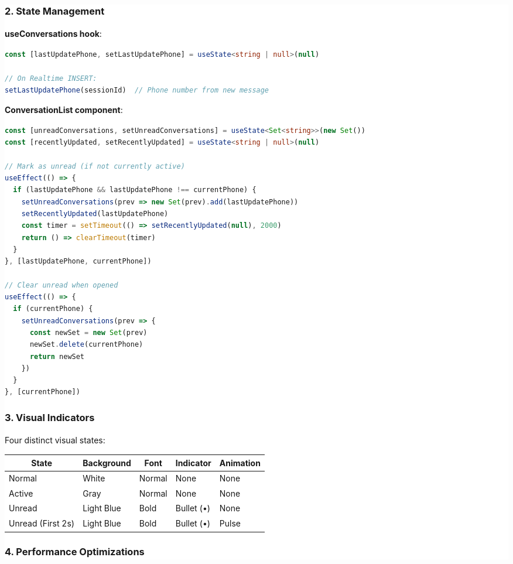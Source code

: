 ### 2. State Management

**useConversations hook**:
```typescript
const [lastUpdatePhone, setLastUpdatePhone] = useState<string | null>(null)

// On Realtime INSERT:
setLastUpdatePhone(sessionId)  // Phone number from new message
```

**ConversationList component**:
```typescript
const [unreadConversations, setUnreadConversations] = useState<Set<string>>(new Set())
const [recentlyUpdated, setRecentlyUpdated] = useState<string | null>(null)

// Mark as unread (if not currently active)
useEffect(() => {
  if (lastUpdatePhone && lastUpdatePhone !== currentPhone) {
    setUnreadConversations(prev => new Set(prev).add(lastUpdatePhone))
    setRecentlyUpdated(lastUpdatePhone)
    const timer = setTimeout(() => setRecentlyUpdated(null), 2000)
    return () => clearTimeout(timer)
  }
}, [lastUpdatePhone, currentPhone])

// Clear unread when opened
useEffect(() => {
  if (currentPhone) {
    setUnreadConversations(prev => {
      const newSet = new Set(prev)
      newSet.delete(currentPhone)
      return newSet
    })
  }
}, [currentPhone])
```

### 3. Visual Indicators

Four distinct visual states:

| State | Background | Font | Indicator | Animation |
|-------|-----------|------|-----------|-----------|
| Normal | White | Normal | None | None |
| Active | Gray | Normal | None | None |
| Unread | Light Blue | Bold | Bullet (•) | None |
| Unread (First 2s) | Light Blue | Bold | Bullet (•) | Pulse |

### 4. Performance Optimizations
